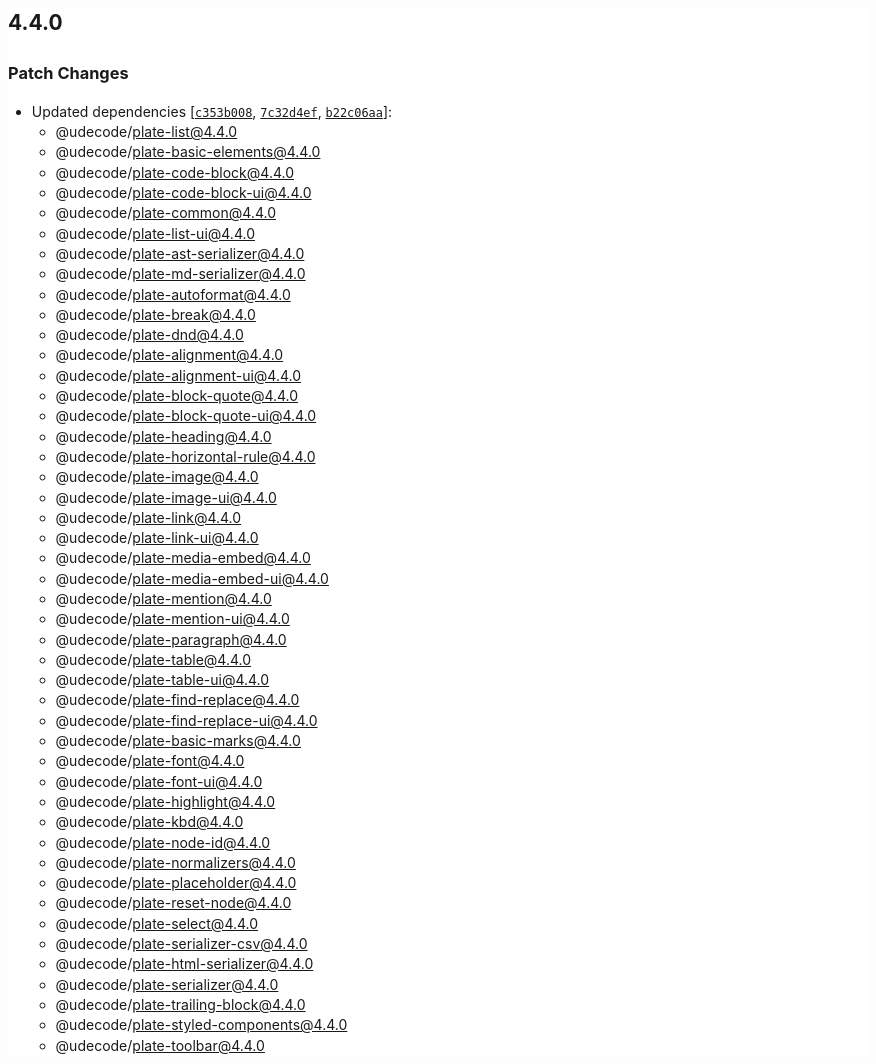 ## 4.4.0

### Patch Changes

- Updated dependencies [[`c353b008`](https://github.com/udecode/plate/commit/c353b0085804fa9099f0c18405ca01b0b25da03a), [`7c32d4ef`](https://github.com/udecode/plate/commit/7c32d4efc0e84f6e2878473a3dd0efad3740ba9e), [`b22c06aa`](https://github.com/udecode/plate/commit/b22c06aad1cfed08069dadc7ec39bcbfb1d0af37)]:
  - @udecode/plate-list@4.4.0
  - @udecode/plate-basic-elements@4.4.0
  - @udecode/plate-code-block@4.4.0
  - @udecode/plate-code-block-ui@4.4.0
  - @udecode/plate-common@4.4.0
  - @udecode/plate-list-ui@4.4.0
  - @udecode/plate-ast-serializer@4.4.0
  - @udecode/plate-md-serializer@4.4.0
  - @udecode/plate-autoformat@4.4.0
  - @udecode/plate-break@4.4.0
  - @udecode/plate-dnd@4.4.0
  - @udecode/plate-alignment@4.4.0
  - @udecode/plate-alignment-ui@4.4.0
  - @udecode/plate-block-quote@4.4.0
  - @udecode/plate-block-quote-ui@4.4.0
  - @udecode/plate-heading@4.4.0
  - @udecode/plate-horizontal-rule@4.4.0
  - @udecode/plate-image@4.4.0
  - @udecode/plate-image-ui@4.4.0
  - @udecode/plate-link@4.4.0
  - @udecode/plate-link-ui@4.4.0
  - @udecode/plate-media-embed@4.4.0
  - @udecode/plate-media-embed-ui@4.4.0
  - @udecode/plate-mention@4.4.0
  - @udecode/plate-mention-ui@4.4.0
  - @udecode/plate-paragraph@4.4.0
  - @udecode/plate-table@4.4.0
  - @udecode/plate-table-ui@4.4.0
  - @udecode/plate-find-replace@4.4.0
  - @udecode/plate-find-replace-ui@4.4.0
  - @udecode/plate-basic-marks@4.4.0
  - @udecode/plate-font@4.4.0
  - @udecode/plate-font-ui@4.4.0
  - @udecode/plate-highlight@4.4.0
  - @udecode/plate-kbd@4.4.0
  - @udecode/plate-node-id@4.4.0
  - @udecode/plate-normalizers@4.4.0
  - @udecode/plate-placeholder@4.4.0
  - @udecode/plate-reset-node@4.4.0
  - @udecode/plate-select@4.4.0
  - @udecode/plate-serializer-csv@4.4.0
  - @udecode/plate-html-serializer@4.4.0
  - @udecode/plate-serializer@4.4.0
  - @udecode/plate-trailing-block@4.4.0
  - @udecode/plate-styled-components@4.4.0
  - @udecode/plate-toolbar@4.4.0
